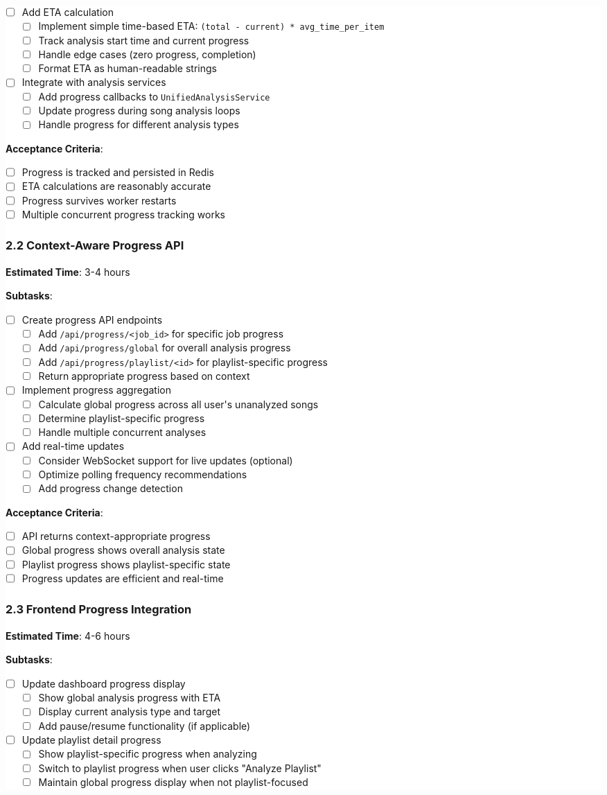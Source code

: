 - [ ] Add ETA calculation
  - [ ] Implement simple time-based ETA: `(total - current) * avg_time_per_item`
  - [ ] Track analysis start time and current progress
  - [ ] Handle edge cases (zero progress, completion)
  - [ ] Format ETA as human-readable strings

- [ ] Integrate with analysis services
  - [ ] Add progress callbacks to `UnifiedAnalysisService`
  - [ ] Update progress during song analysis loops
  - [ ] Handle progress for different analysis types

**Acceptance Criteria**:
- [ ] Progress is tracked and persisted in Redis
- [ ] ETA calculations are reasonably accurate
- [ ] Progress survives worker restarts
- [ ] Multiple concurrent progress tracking works

### **2.2 Context-Aware Progress API**
**Estimated Time**: 3-4 hours

**Subtasks**:
- [ ] Create progress API endpoints
  - [ ] Add `/api/progress/<job_id>` for specific job progress
  - [ ] Add `/api/progress/global` for overall analysis progress
  - [ ] Add `/api/progress/playlist/<id>` for playlist-specific progress
  - [ ] Return appropriate progress based on context

- [ ] Implement progress aggregation
  - [ ] Calculate global progress across all user's unanalyzed songs
  - [ ] Determine playlist-specific progress
  - [ ] Handle multiple concurrent analyses

- [ ] Add real-time updates
  - [ ] Consider WebSocket support for live updates (optional)
  - [ ] Optimize polling frequency recommendations
  - [ ] Add progress change detection

**Acceptance Criteria**:
- [ ] API returns context-appropriate progress
- [ ] Global progress shows overall analysis state
- [ ] Playlist progress shows playlist-specific state
- [ ] Progress updates are efficient and real-time

### **2.3 Frontend Progress Integration**
**Estimated Time**: 4-6 hours

**Subtasks**:
- [ ] Update dashboard progress display
  - [ ] Show global analysis progress with ETA
  - [ ] Display current analysis type and target
  - [ ] Add pause/resume functionality (if applicable)

- [ ] Update playlist detail progress
  - [ ] Show playlist-specific progress when analyzing
  - [ ] Switch to playlist progress when user clicks "Analyze Playlist"
  - [ ] Maintain global progress display when not playlist-focused

